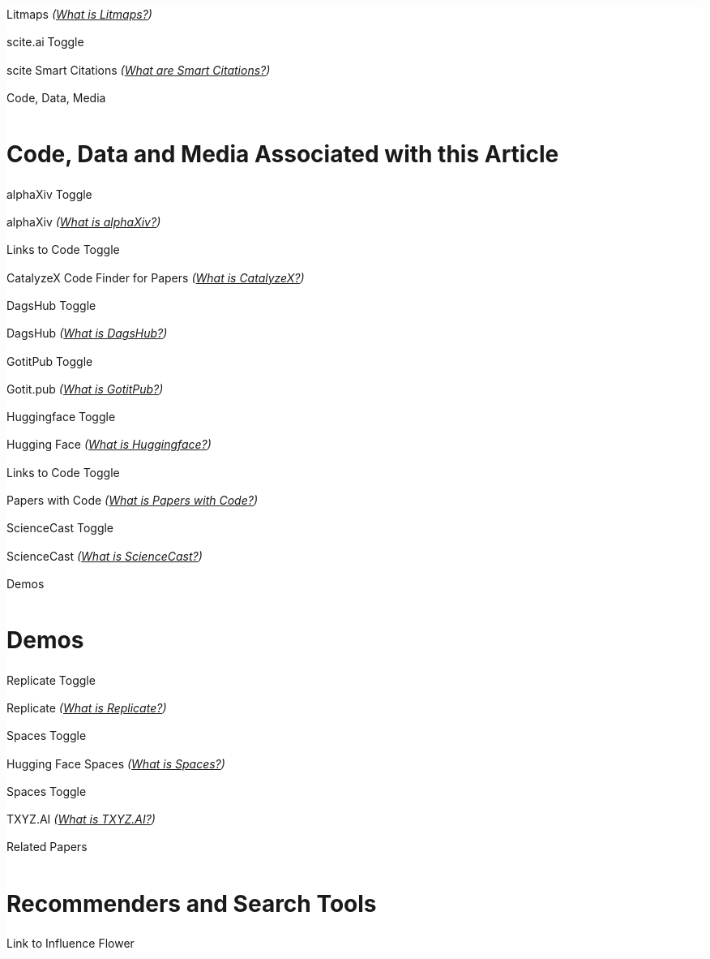 Litmaps *([What is Litmaps?](https://www.litmaps.co/))*

scite.ai Toggle

scite Smart Citations *([What are Smart Citations?](https://www.scite.ai/))*

Code, Data, Media

# Code, Data and Media Associated with this Article

alphaXiv Toggle

alphaXiv *([What is alphaXiv?](https://alphaxiv.org/))*

Links to Code Toggle

CatalyzeX Code Finder for Papers *([What is CatalyzeX?](https://www.catalyzex.com))*

DagsHub Toggle

DagsHub *([What is DagsHub?](https://dagshub.com/))*

GotitPub Toggle

Gotit.pub *([What is GotitPub?](http://gotit.pub/faq))*

Huggingface Toggle

Hugging Face *([What is Huggingface?](https://huggingface.co/huggingface))*

Links to Code Toggle

Papers with Code *([What is Papers with Code?](https://paperswithcode.com/))*

ScienceCast Toggle

ScienceCast *([What is ScienceCast?](https://sciencecast.org/welcome))*

Demos

# Demos

Replicate Toggle

Replicate *([What is Replicate?](https://replicate.com/docs/arxiv/about))*

Spaces Toggle

Hugging Face Spaces *([What is Spaces?](https://huggingface.co/docs/hub/spaces))*

Spaces Toggle

TXYZ.AI *([What is TXYZ.AI?](https://txyz.ai))*

Related Papers

# Recommenders and Search Tools

Link to Influence Flower
